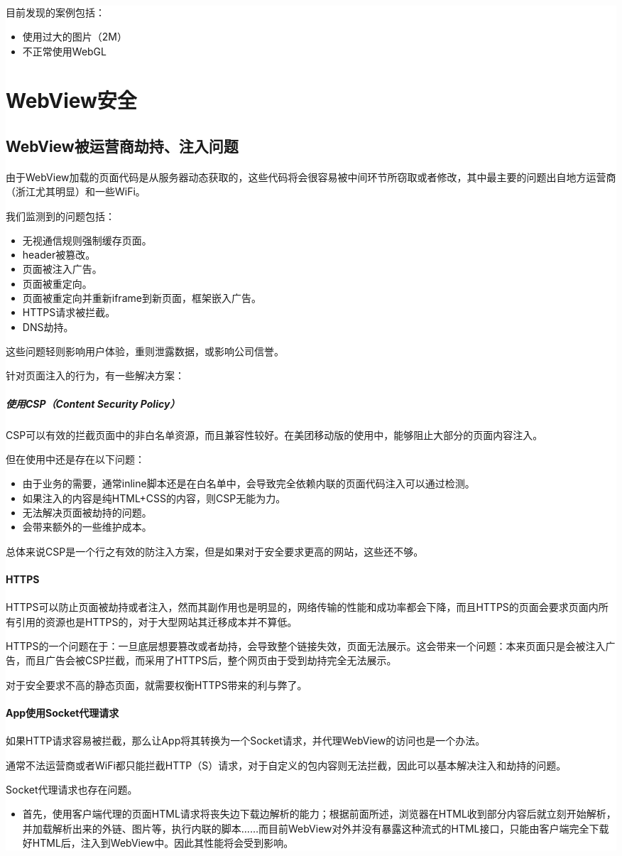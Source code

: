 目前发现的案例包括：

*   使用过大的图片（2M）
*   不正常使用WebGL

# WebView安全

## WebView被运营商劫持、注入问题

由于WebView加载的页面代码是从服务器动态获取的，这些代码将会很容易被中间环节所窃取或者修改，其中最主要的问题出自地方运营商（浙江尤其明显）和一些WiFi。

我们监测到的问题包括：

*   无视通信规则强制缓存页面。
*   header被篡改。
*   页面被注入广告。
*   页面被重定向。
*   页面被重定向并重新iframe到新页面，框架嵌入广告。
*   HTTPS请求被拦截。
*   DNS劫持。

这些问题轻则影响用户体验，重则泄露数据，或影响公司信誉。

针对页面注入的行为，有一些解决方案：

##### 使用CSP（Content Security Policy）

CSP可以有效的拦截页面中的非白名单资源，而且兼容性较好。在美团移动版的使用中，能够阻止大部分的页面内容注入。

但在使用中还是存在以下问题：

*   由于业务的需要，通常inline脚本还是在白名单中，会导致完全依赖内联的页面代码注入可以通过检测。
*   如果注入的内容是纯HTML+CSS的内容，则CSP无能为力。
*   无法解决页面被劫持的问题。
*   会带来额外的一些维护成本。

总体来说CSP是一个行之有效的防注入方案，但是如果对于安全要求更高的网站，这些还不够。

#### HTTPS

HTTPS可以防止页面被劫持或者注入，然而其副作用也是明显的，网络传输的性能和成功率都会下降，而且HTTPS的页面会要求页面内所有引用的资源也是HTTPS的，对于大型网站其迁移成本并不算低。

HTTPS的一个问题在于：一旦底层想要篡改或者劫持，会导致整个链接失效，页面无法展示。这会带来一个问题：本来页面只是会被注入广告，而且广告会被CSP拦截，而采用了HTTPS后，整个网页由于受到劫持完全无法展示。

对于安全要求不高的静态页面，就需要权衡HTTPS带来的利与弊了。

#### App使用Socket代理请求

如果HTTP请求容易被拦截，那么让App将其转换为一个Socket请求，并代理WebView的访问也是一个办法。

通常不法运营商或者WiFi都只能拦截HTTP（S）请求，对于自定义的包内容则无法拦截，因此可以基本解决注入和劫持的问题。

Socket代理请求也存在问题。

*   首先，使用客户端代理的页面HTML请求将丧失边下载边解析的能力；根据前面所述，浏览器在HTML收到部分内容后就立刻开始解析，并加载解析出来的外链、图片等，执行内联的脚本……而目前WebView对外并没有暴露这种流式的HTML接口，只能由客户端完全下载好HTML后，注入到WebView中。因此其性能将会受到影响。
